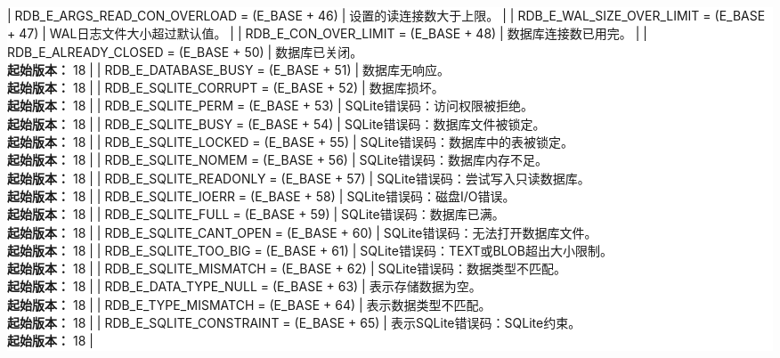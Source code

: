 | RDB_E_ARGS_READ_CON_OVERLOAD = (E_BASE + 46)                 | 设置的读连接数大于上限。                                    |
| RDB_E_WAL_SIZE_OVER_LIMIT = (E_BASE + 47)                    | WAL日志文件大小超过默认值。                                 |
| RDB_E_CON_OVER_LIMIT = (E_BASE + 48)                         | 数据库连接数已用完。                                        |
| RDB_E_ALREADY_CLOSED = (E_BASE + 50)                         | 数据库已关闭。<br>**起始版本：** 18                         |
| RDB_E_DATABASE_BUSY = (E_BASE + 51)                          | 数据库无响应。<br>**起始版本：** 18                         |
| RDB_E_SQLITE_CORRUPT = (E_BASE + 52)                         | 数据库损坏。<br>**起始版本：** 18                           |
| RDB_E_SQLITE_PERM = (E_BASE + 53)                            | SQLite错误码：访问权限被拒绝。<br>**起始版本：** 18         |
| RDB_E_SQLITE_BUSY = (E_BASE + 54)                            | SQLite错误码：数据库文件被锁定。<br>**起始版本：** 18       |
| RDB_E_SQLITE_LOCKED = (E_BASE + 55)                          | SQLite错误码：数据库中的表被锁定。<br>**起始版本：** 18     |
| RDB_E_SQLITE_NOMEM = (E_BASE + 56)                           | SQLite错误码：数据库内存不足。<br>**起始版本：** 18         |
| RDB_E_SQLITE_READONLY = (E_BASE + 57)                        | SQLite错误码：尝试写入只读数据库。<br>**起始版本：** 18     |
| RDB_E_SQLITE_IOERR = (E_BASE + 58)                           | SQLite错误码：磁盘I/O错误。<br>**起始版本：** 18            |
| RDB_E_SQLITE_FULL = (E_BASE + 59)                            | SQLite错误码：数据库已满。<br>**起始版本：** 18             |
| RDB_E_SQLITE_CANT_OPEN = (E_BASE + 60)                       | SQLite错误码：无法打开数据库文件。<br>**起始版本：** 18     |
| RDB_E_SQLITE_TOO_BIG = (E_BASE + 61)                         | SQLite错误码：TEXT或BLOB超出大小限制。<br>**起始版本：** 18 |
| RDB_E_SQLITE_MISMATCH = (E_BASE + 62)                        | SQLite错误码：数据类型不匹配。<br>**起始版本：** 18         |
| RDB_E_DATA_TYPE_NULL = (E_BASE + 63)                         | 表示存储数据为空。<br>**起始版本：** 18                     |
| RDB_E_TYPE_MISMATCH = (E_BASE + 64)                          | 表示数据类型不匹配。<br>**起始版本：** 18                   |
| RDB_E_SQLITE_CONSTRAINT = (E_BASE + 65)                      | 表示SQLite错误码：SQLite约束。<br>**起始版本：** 18         |


